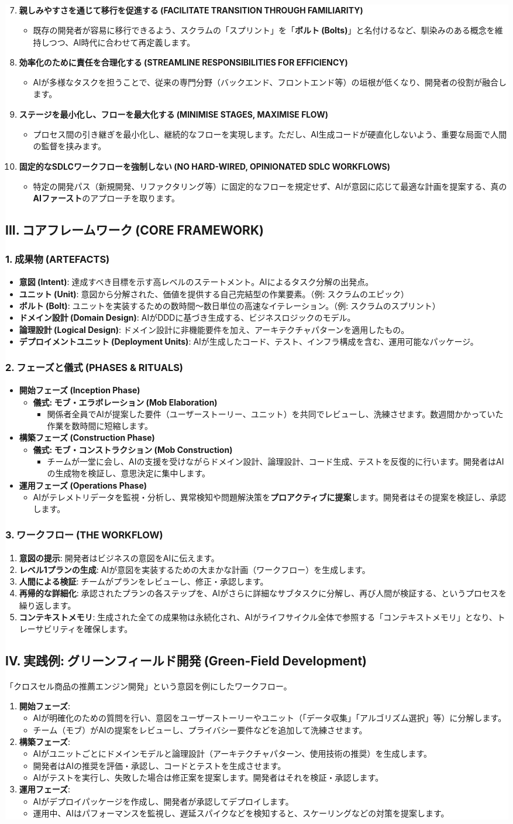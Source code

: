 7. **親しみやすさを通じて移行を促進する (FACILITATE TRANSITION THROUGH FAMILIARITY)**
    - 既存の開発者が容易に移行できるよう、スクラムの「スプリント」を「**ボルト (Bolts)**」と名付けるなど、馴染みのある概念を維持しつつ、AI時代に合わせて再定義します。

8. **効率化のために責任を合理化する (STREAMLINE RESPONSIBILITIES FOR EFFICIENCY)**
    - AIが多様なタスクを担うことで、従来の専門分野（バックエンド、フロントエンド等）の垣根が低くなり、開発者の役割が融合します。

9. **ステージを最小化し、フローを最大化する (MINIMISE STAGES, MAXIMISE FLOW)**
    - プロセス間の引き継ぎを最小化し、継続的なフローを実現します。ただし、AI生成コードが硬直化しないよう、重要な局面で人間の監督を挟みます。

10. **固定的なSDLCワークフローを強制しない (NO HARD-WIRED, OPINIONATED SDLC WORKFLOWS)**
    - 特定の開発パス（新規開発、リファクタリング等）に固定的なフローを規定せず、AIが意図に応じて最適な計画を提案する、真の**AIファースト**のアプローチを取ります。

## III. コアフレームワーク (CORE FRAMEWORK)

### 1. 成果物 (ARTEFACTS)

- **意図 (Intent)**: 達成すべき目標を示す高レベルのステートメント。AIによるタスク分解の出発点。
- **ユニット (Unit)**: 意図から分解された、価値を提供する自己完結型の作業要素。（例: スクラムのエピック）
- **ボルト (Bolt)**: ユニットを実装するための数時間〜数日単位の高速なイテレーション。（例: スクラムのスプリント）
- **ドメイン設計 (Domain Design)**: AIがDDDに基づき生成する、ビジネスロジックのモデル。
- **論理設計 (Logical Design)**: ドメイン設計に非機能要件を加え、アーキテクチャパターンを適用したもの。
- **デプロイメントユニット (Deployment Units)**: AIが生成したコード、テスト、インフラ構成を含む、運用可能なパッケージ。

### 2. フェーズと儀式 (PHASES & RITUALS)

- **開始フェーズ (Inception Phase)**
  - **儀式: モブ・エラボレーション (Mob Elaboration)**
    - 関係者全員でAIが提案した要件（ユーザーストーリー、ユニット）を共同でレビューし、洗練させます。数週間かかっていた作業を数時間に短縮します。
- **構築フェーズ (Construction Phase)**
  - **儀式: モブ・コンストラクション (Mob Construction)**
    - チームが一堂に会し、AIの支援を受けながらドメイン設計、論理設計、コード生成、テストを反復的に行います。開発者はAIの生成物を検証し、意思決定に集中します。
- **運用フェーズ (Operations Phase)**
  - AIがテレメトリデータを監視・分析し、異常検知や問題解決策を**プロアクティブに提案**します。開発者はその提案を検証し、承認します。

### 3. ワークフロー (THE WORKFLOW)

1. **意図の提示**: 開発者はビジネスの意図をAIに伝えます。
2. **レベル1プランの生成**: AIが意図を実装するための大まかな計画（ワークフロー）を生成します。
3. **人間による検証**: チームがプランをレビューし、修正・承認します。
4. **再帰的な詳細化**: 承認されたプランの各ステップを、AIがさらに詳細なサブタスクに分解し、再び人間が検証する、というプロセスを繰り返します。
5. **コンテキストメモリ**: 生成された全ての成果物は永続化され、AIがライフサイクル全体で参照する「コンテキストメモリ」となり、トレーサビリティを確保します。

## IV. 実践例: グリーンフィールド開発 (Green-Field Development)

「クロスセル商品の推薦エンジン開発」という意図を例にしたワークフロー。

1. **開始フェーズ**:
    - AIが明確化のための質問を行い、意図をユーザーストーリーやユニット（「データ収集」「アルゴリズム選択」等）に分解します。
    - チーム（モブ）がAIの提案をレビューし、プライバシー要件などを追加して洗練させます。
2. **構築フェーズ**:
    - AIがユニットごとにドメインモデルと論理設計（アーキテクチャパターン、使用技術の推奨）を生成します。
    - 開発者はAIの推奨を評価・承認し、コードとテストを生成させます。
    - AIがテストを実行し、失敗した場合は修正案を提案します。開発者はそれを検証・承認します。
3. **運用フェーズ**:
    - AIがデプロイパッケージを作成し、開発者が承認してデプロイします。
    - 運用中、AIはパフォーマンスを監視し、遅延スパイクなどを検知すると、スケーリングなどの対策を提案します。
